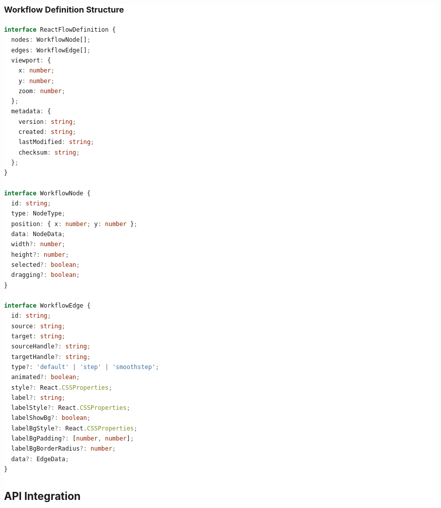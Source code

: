 ### Workflow Definition Structure

```typescript
interface ReactFlowDefinition {
  nodes: WorkflowNode[];
  edges: WorkflowEdge[];
  viewport: {
    x: number;
    y: number;
    zoom: number;
  };
  metadata: {
    version: string;
    created: string;
    lastModified: string;
    checksum: string;
  };
}

interface WorkflowNode {
  id: string;
  type: NodeType;
  position: { x: number; y: number };
  data: NodeData;
  width?: number;
  height?: number;
  selected?: boolean;
  dragging?: boolean;
}

interface WorkflowEdge {
  id: string;
  source: string;
  target: string;
  sourceHandle?: string;
  targetHandle?: string;
  type?: 'default' | 'step' | 'smoothstep';
  animated?: boolean;
  style?: React.CSSProperties;
  label?: string;
  labelStyle?: React.CSSProperties;
  labelShowBg?: boolean;
  labelBgStyle?: React.CSSProperties;
  labelBgPadding?: [number, number];
  labelBgBorderRadius?: number;
  data?: EdgeData;
}
```

## API Integration
